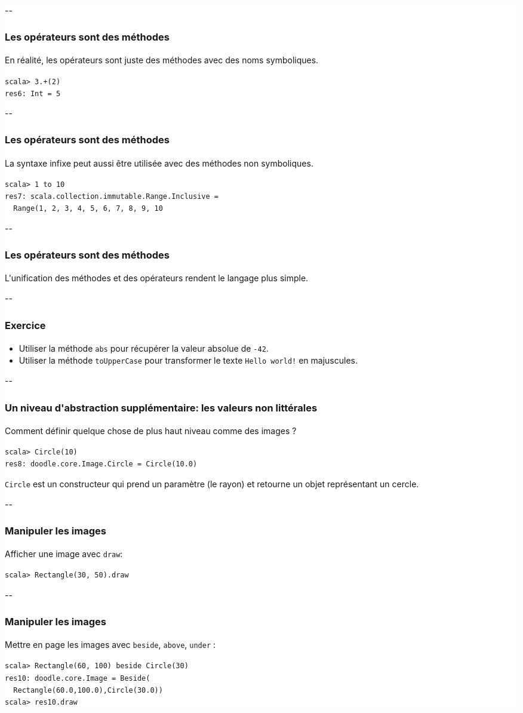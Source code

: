 --

### Les opérateurs sont des méthodes
En réalité, les opérateurs sont juste des méthodes avec des noms symboliques.
```
scala> 3.+(2)
res6: Int = 5
```

--

### Les opérateurs sont des méthodes
La syntaxe infixe peut aussi être utilisée avec des méthodes non symboliques.
```
scala> 1 to 10
res7: scala.collection.immutable.Range.Inclusive =
  Range(1, 2, 3, 4, 5, 6, 7, 8, 9, 10
```

--

### Les opérateurs sont des méthodes
L'unification des méthodes et des opérateurs rendent le langage plus simple.

--

### Exercice
- Utiliser la méthode `abs` pour récupérer la valeur absolue de `-42`.
- Utiliser la méthode `toUpperCase` pour transformer le texte `Hello world!` en majuscules.

--

### Un niveau d'abstraction supplémentaire: les valeurs non littérales
Comment définir quelque chose de plus haut niveau comme des images ?
```
scala> Circle(10)
res8: doodle.core.Image.Circle = Circle(10.0)
```
`Circle` est un constructeur qui prend un paramètre (le rayon) et retourne un objet représentant un cercle.

--

### Manipuler les images
Afficher une image avec `draw`:
```
scala> Rectangle(30, 50).draw
```

--

### Manipuler les images
Mettre en page les images avec `beside`, `above`, `under` :
```
scala> Rectangle(60, 100) beside Circle(30)
res10: doodle.core.Image = Beside(
  Rectangle(60.0,100.0),Circle(30.0))
scala> res10.draw
```
